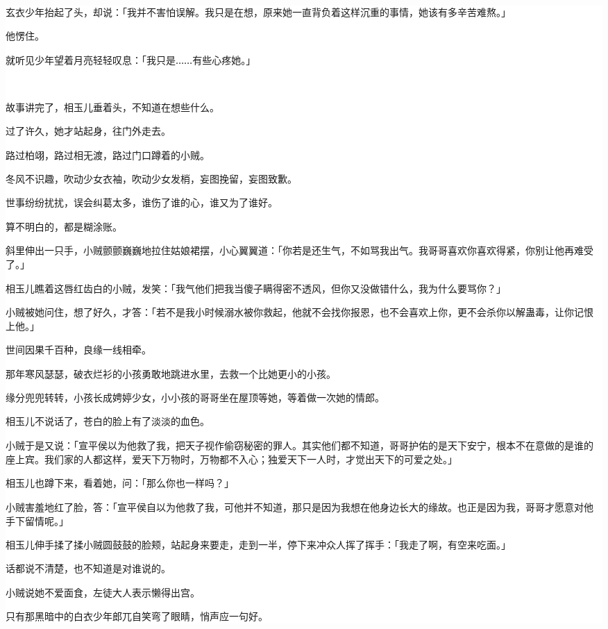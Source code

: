 
玄衣少年抬起了头，却说：「我并不害怕误解。我只是在想，原来她一直背负着这样沉重的事情，她该有多辛苦难熬。」


他愣住。


就听见少年望着月亮轻轻叹息：「我只是……有些心疼她。」


 


故事讲完了，相玉儿垂着头，不知道在想些什么。


过了许久，她才站起身，往门外走去。


路过柏翊，路过相无渡，路过门口蹲着的小贼。


冬风不识趣，吹动少女衣袖，吹动少女发梢，妄图挽留，妄图致歉。


世事纷纷扰扰，误会纠葛太多，谁伤了谁的心，谁又为了谁好。


算不明白的，都是糊涂账。


斜里伸出一只手，小贼颤颤巍巍地拉住姑娘裙摆，小心翼翼道：「你若是还生气，不如骂我出气。我哥哥喜欢你喜欢得紧，你别让他再难受了。」


相玉儿瞧着这唇红齿白的小贼，发笑：「我气他们把我当傻子瞒得密不透风，但你又没做错什么，我为什么要骂你？」


小贼被她问住，想了好久，才答：「若不是我小时候溺水被你救起，他就不会找你报恩，也不会喜欢上你，更不会杀你以解蛊毒，让你记恨上他。」


世间因果千百种，良缘一线相牵。


那年寒风瑟瑟，破衣烂衫的小孩勇敢地跳进水里，去救一个比她更小的小孩。


缘分兜兜转转，小孩长成娉婷少女，小小孩的哥哥坐在屋顶等她，等着做一次她的情郎。


相玉儿不说话了，苍白的脸上有了淡淡的血色。


小贼于是又说：「宣平侯以为他救了我，把天子视作偷窃秘密的罪人。其实他们都不知道，哥哥护佑的是天下安宁，根本不在意做的是谁的座上宾。我们家的人都这样，爱天下万物时，万物都不入心；独爱天下一人时，才觉出天下的可爱之处。」


相玉儿也蹲下来，看着她，问：「那么你也一样吗？」


小贼害羞地红了脸，答：「宣平侯自以为他救了我，可他并不知道，那只是因为我想在他身边长大的缘故。也正是因为我，哥哥才愿意对他手下留情呢。」


相玉儿伸手揉了揉小贼圆鼓鼓的脸颊，站起身来要走，走到一半，停下来冲众人挥了挥手：「我走了啊，有空来吃面。」


话都说不清楚，也不知道是对谁说的。


小贼说她不爱面食，左徒大人表示懒得出宫。


只有那黑暗中的白衣少年郎兀自笑弯了眼睛，悄声应一句好。
